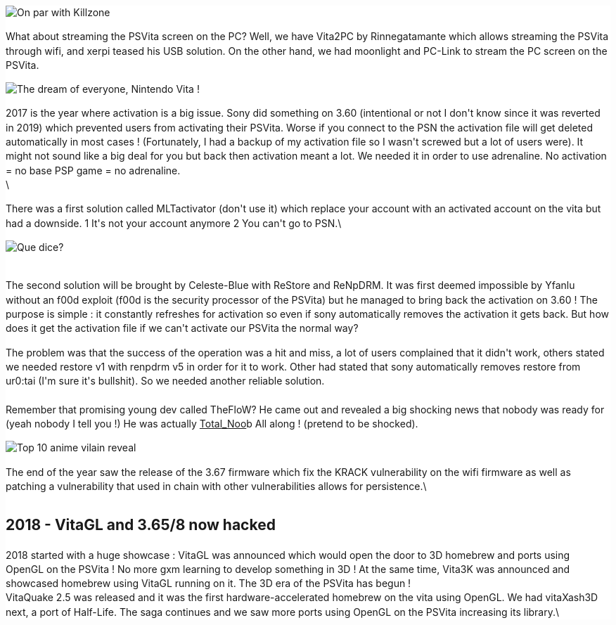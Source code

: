 ![On par with Killzone](<.gitbook/assets/image (64).png>)

What about streaming the PSVita screen on the PC? Well, we have Vita2PC by Rinnegatamante which allows streaming the PSVita through wifi, and xerpi teased his USB solution. On the other hand, we had moonlight and PC-Link to stream the PC screen on the PSVita.

![The dream of everyone, Nintendo Vita !](<.gitbook/assets/image (19).png>)

2017 is the year where activation is a big issue. Sony did something on 3.60 (intentional or not I don't know since it was reverted in 2019) which prevented users from activating their PSVita. Worse if you connect to the PSN the activation file will get deleted automatically in most cases ! (Fortunately, I had a backup of my activation file so I wasn't screwed but a lot of users were). It might not sound like a big deal for you but back then activation meant a lot. We needed it in order to use adrenaline. No activation = no base PSP game = no adrenaline. \
\


There was a first solution called MLTactivator (don't use it) which replace your account with an activated account on the vita but had a downside. 1 It's not your account anymore 2 You can't go to PSN.\


![Que dice?](<.gitbook/assets/image (51).png>)

\
The second solution will be brought by Celeste-Blue with ReStore and ReNpDRM. It was first deemed impossible by Yfanlu without an f00d exploit (f00d is the security processor of the PSVita) but he managed to bring back the activation on 3.60 ! The purpose is simple : it constantly refreshes for activation so even if sony automatically removes the activation it gets back. But how does it get the activation file if we can't activate our PSVita the normal way?

The problem was that the success of the operation was a hit and miss, a lot of users complained that it didn't work, others stated we needed restore v1 with renpdrm v5 in order for it to work. Other had stated that sony automatically removes restore from ur0:tai (I'm sure it's bullshit). So we needed another reliable solution.\
\
Remember that promising young dev called TheFloW? He came out and revealed a big shocking news that nobody was ready for (yeah nobody I tell you !) He was actually [Total\_Noo](https://wololo.net/2017/06/10/big-reveal-theflow-actually-total\_noob-promises-huge-release-september/)b All along ! (pretend to be shocked).

![Top 10 anime vilain reveal](<.gitbook/assets/image (62).png>)



The end of the year saw the release of the 3.67 firmware which fix the KRACK vulnerability on the wifi firmware as well as patching a vulnerability that used in chain with other vulnerabilities allows for persistence.\


## 2018 - VitaGL and 3.65/8 now hacked

2018 started with a huge showcase : VitaGL was announced which would open the door to 3D homebrew and ports using OpenGL on the PSVita ! No more gxm learning to develop something in 3D ! At the same time, Vita3K was announced and showcased homebrew using VitaGL running on it. The 3D era of the PSVita has begun !\
VitaQuake 2.5 was released and it was the first hardware-accelerated homebrew on the vita using OpenGL. We had vitaXash3D next, a port of Half-Life. The saga continues and we saw more ports using OpenGL on the PSVita increasing its library.\
